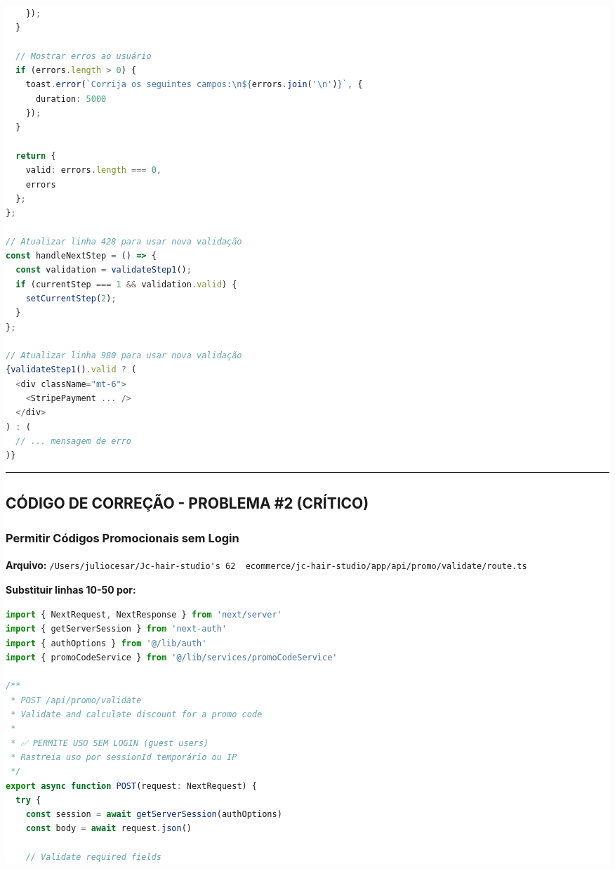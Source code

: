 ```typescript
    });
  }

  // Mostrar erros ao usuário
  if (errors.length > 0) {
    toast.error(`Corrija os seguintes campos:\n${errors.join('\n')}`, {
      duration: 5000
    });
  }

  return {
    valid: errors.length === 0,
    errors
  };
};

// Atualizar linha 428 para usar nova validação
const handleNextStep = () => {
  const validation = validateStep1();
  if (currentStep === 1 && validation.valid) {
    setCurrentStep(2);
  }
};

// Atualizar linha 980 para usar nova validação
{validateStep1().valid ? (
  <div className="mt-6">
    <StripePayment ... />
  </div>
) : (
  // ... mensagem de erro
)}
```

---

## CÓDIGO DE CORREÇÃO - PROBLEMA #2 (CRÍTICO)

### Permitir Códigos Promocionais sem Login

**Arquivo:** `/Users/juliocesar/Jc-hair-studio's 62  ecommerce/jc-hair-studio/app/api/promo/validate/route.ts`

**Substituir linhas 10-50 por:**

```typescript
import { NextRequest, NextResponse } from 'next/server'
import { getServerSession } from 'next-auth'
import { authOptions } from '@/lib/auth'
import { promoCodeService } from '@/lib/services/promoCodeService'

/**
 * POST /api/promo/validate
 * Validate and calculate discount for a promo code
 *
 * ✅ PERMITE USO SEM LOGIN (guest users)
 * Rastreia uso por sessionId temporário ou IP
 */
export async function POST(request: NextRequest) {
  try {
    const session = await getServerSession(authOptions)
    const body = await request.json()

    // Validate required fields
```